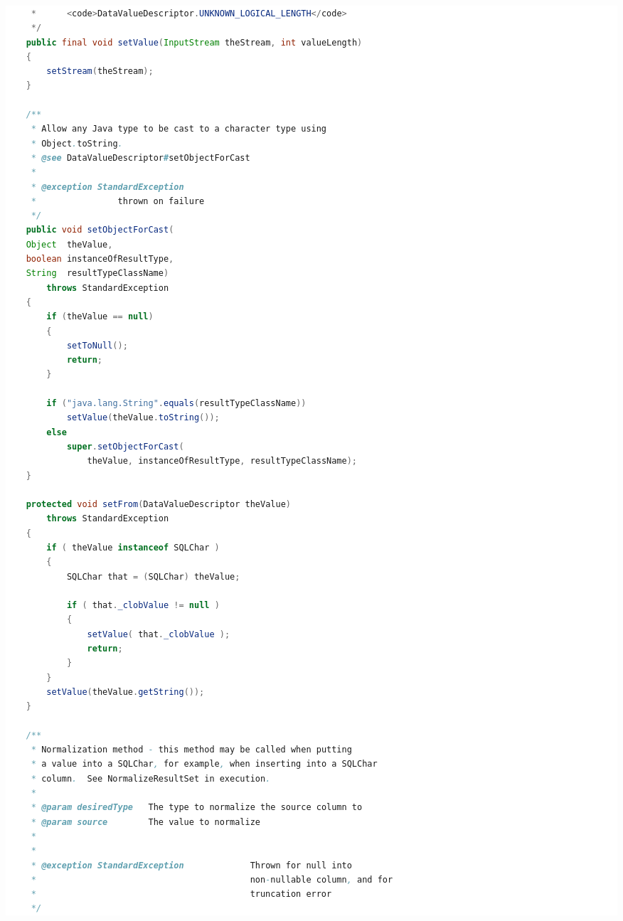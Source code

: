 ```java
     *      <code>DataValueDescriptor.UNKNOWN_LOGICAL_LENGTH</code>
     */
    public final void setValue(InputStream theStream, int valueLength)
    {
        setStream(theStream);
    }
    
    /**
     * Allow any Java type to be cast to a character type using
     * Object.toString.
     * @see DataValueDescriptor#setObjectForCast
     * 
     * @exception StandardException
     *                thrown on failure
     */
    public void setObjectForCast(
    Object  theValue, 
    boolean instanceOfResultType,
    String  resultTypeClassName) 
        throws StandardException 
    {
        if (theValue == null)
        {
            setToNull();
            return;
        }

        if ("java.lang.String".equals(resultTypeClassName))
            setValue(theValue.toString());
        else
            super.setObjectForCast(
                theValue, instanceOfResultType, resultTypeClassName);
    }
    
    protected void setFrom(DataValueDescriptor theValue) 
        throws StandardException 
    {
        if ( theValue instanceof SQLChar )
        {
            SQLChar that = (SQLChar) theValue;

            if ( that._clobValue != null )
            {
                setValue( that._clobValue );
                return;
            }
        }
        setValue(theValue.getString());
    }

    /**
     * Normalization method - this method may be called when putting
     * a value into a SQLChar, for example, when inserting into a SQLChar
     * column.  See NormalizeResultSet in execution.
     *
     * @param desiredType   The type to normalize the source column to
     * @param source        The value to normalize
     *
     *
     * @exception StandardException             Thrown for null into
     *                                          non-nullable column, and for
     *                                          truncation error
     */
```